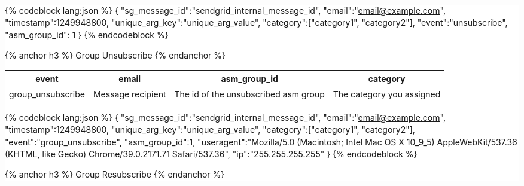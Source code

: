 {% codeblock lang:json %}
{
  "sg_message_id":"sendgrid_internal_message_id",
  "email":"email@example.com",
  "timestamp":1249948800,
  "unique_arg_key":"unique_arg_value",
  "category":["category1", "category2"],
  "event":"unsubscribe",
  "asm_group_id": 1
}
{% endcodeblock %}

{% anchor h3 %}
Group Unsubscribe
{% endanchor %}

<table class="table table-bordered table-striped">
   <thead>
      <tr>
         <th>event</th>
         <th>email</th>
         <th>asm_group_id</th>
         <th>category</th>
      </tr>
   </thead>
   <tbody>
      <tr>
         <td>group_unsubscribe</td>
         <td>Message recipient</td>
         <td>The id of the unsubscribed asm group</td>
         <td>The category you assigned</td>
      </tr>
   </tbody>
</table>

{% codeblock lang:json %}
{
  "sg_message_id":"sendgrid_internal_message_id",
  "email":"email@example.com",
  "timestamp":1249948800,
  "unique_arg_key":"unique_arg_value",
  "category":["category1", "category2"],
  "event":"group_unsubscribe",
  "asm_group_id":1,
  "useragent":"Mozilla/5.0 (Macintosh; Intel Mac OS X 10_9_5) AppleWebKit/537.36 (KHTML, like Gecko) Chrome/39.0.2171.71 Safari/537.36",
  "ip":"255.255.255.255"
}
{% endcodeblock %}

{% anchor h3 %}
Group Resubscribe
{% endanchor %}
